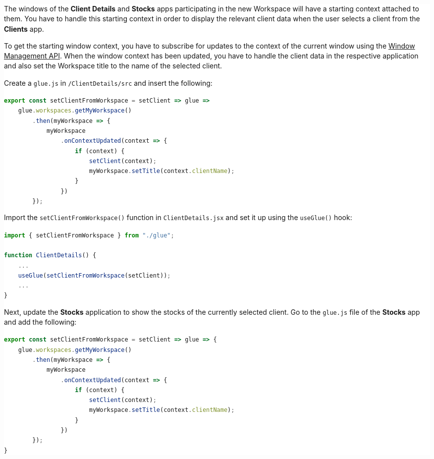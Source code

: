 The windows of the **Client Details** and **Stocks** apps participating in the new Workspace will have a starting context attached to them. You have to handle this starting context in order to display the relevant client data when the user selects a client from the **Clients** app.

To get the starting window context, you have to subscribe for updates to the context of the current window using the [Window Management API](../../reference/core/latest/windows/index.html). When the window context has been updated, you have to handle the client data in the respective application and also set the Workspace title to the name of the selected client.

Create a `glue.js` in `/ClientDetails/src` and insert the following:

```javascript
export const setClientFromWorkspace = setClient => glue =>
    glue.workspaces.getMyWorkspace()
        .then(myWorkspace => {
            myWorkspace
                .onContextUpdated(context => {
                    if (context) {
                        setClient(context);
                        myWorkspace.setTitle(context.clientName);
                    }
                })
        });
```

Import the `setClientFromWorkspace()` function in `ClientDetails.jsx` and set it up using the `useGlue()` hook:

```javascript
import { setClientFromWorkspace } from "./glue";

function ClientDetails() {
    ...
    useGlue(setClientFromWorkspace(setClient));
    ...
}
```

Next, update the **Stocks** application to show the stocks of the currently selected client. Go to the `glue.js` file of the **Stocks** app and add the following:

```javascript
export const setClientFromWorkspace = setClient => glue => {
    glue.workspaces.getMyWorkspace()
        .then(myWorkspace => {
            myWorkspace
                .onContextUpdated(context => {
                    if (context) {
                        setClient(context);
                        myWorkspace.setTitle(context.clientName);
                    }
                })
        });
}
```
